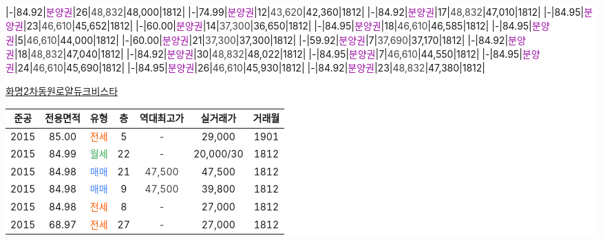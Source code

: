 |-|84.92|<span style="color:#9C11A5">분양권</span>|26|<span style="color:#444444">48,832</span>|48,000|1812|
|-|74.99|<span style="color:#9C11A5">분양권</span>|12|<span style="color:#444444">43,620</span>|42,360|1812|
|-|84.92|<span style="color:#9C11A5">분양권</span>|17|<span style="color:#444444">48,832</span>|47,010|1812|
|-|84.95|<span style="color:#9C11A5">분양권</span>|23|<span style="color:#444444">46,610</span>|45,652|1812|
|-|60.00|<span style="color:#9C11A5">분양권</span>|14|<span style="color:#444444">37,300</span>|36,650|1812|
|-|84.95|<span style="color:#9C11A5">분양권</span>|18|<span style="color:#444444">46,610</span>|46,585|1812|
|-|84.95|<span style="color:#9C11A5">분양권</span>|5|<span style="color:#444444">46,610</span>|44,000|1812|
|-|60.00|<span style="color:#9C11A5">분양권</span>|21|<span style="color:#444444">37,300</span>|37,300|1812|
|-|59.92|<span style="color:#9C11A5">분양권</span>|7|<span style="color:#444444">37,690</span>|37,170|1812|
|-|84.92|<span style="color:#9C11A5">분양권</span>|18|<span style="color:#444444">48,832</span>|47,040|1812|
|-|84.92|<span style="color:#9C11A5">분양권</span>|30|<span style="color:#444444">48,832</span>|48,022|1812|
|-|84.95|<span style="color:#9C11A5">분양권</span>|7|<span style="color:#444444">46,610</span>|44,550|1812|
|-|84.95|<span style="color:#9C11A5">분양권</span>|24|<span style="color:#444444">46,610</span>|45,690|1812|
|-|84.95|<span style="color:#9C11A5">분양권</span>|26|<span style="color:#444444">46,610</span>|45,930|1812|
|-|84.92|<span style="color:#9C11A5">분양권</span>|23|<span style="color:#444444">48,832</span>|47,380|1812|


<script async src="//pagead2.googlesyndication.com/pagead/js/adsbygoogle.js"></script>

<ins class="adsbygoogle"
     style="display:block"
     data-ad-client="ca-pub-2446590836940007"
     data-ad-slot="1659523306"
     data-ad-format="auto"
     data-full-width-responsive="true"></ins>
<script>
(adsbygoogle = window.adsbygoogle || []).push({});
</script>


[화명2차동원로얄듀크비스타](https://search.naver.com/search.naver?query=%EB%B6%80%EC%82%B0%EA%B4%91%EC%97%AD%EC%8B%9C+%EB%B6%81%EA%B5%AC+%ED%99%94%EB%AA%85%EB%8F%99+%ED%99%94%EB%AA%852%EC%B0%A8%EB%8F%99%EC%9B%90%EB%A1%9C%EC%96%84%EB%93%80%ED%81%AC%EB%B9%84%EC%8A%A4%ED%83%80)

|준공|전용면적|유형|층|역대최고가|실거래가|거래월|
|:---:|:---:|:---:|:---:|:---:|:---:|:---:|
|2015|85.00|<span style="color:#ff5a00">전세</span>|5|<span style="color:#444444">-</span>|29,000|1901|
|2015|84.99|<span style="color:#34a853">월세</span>|22|<span style="color:#444444">-</span>|20,000/30|1812|
|2015|84.98|<span style="color:#4285f3">매매</span>|21|<span style="color:#444444">47,500</span>|47,500|1812|
|2015|84.98|<span style="color:#4285f3">매매</span>|9|<span style="color:#444444">47,500</span>|39,800|1812|
|2015|84.98|<span style="color:#ff5a00">전세</span>|8|<span style="color:#444444">-</span>|27,000|1812|
|2015|68.97|<span style="color:#ff5a00">전세</span>|27|<span style="color:#444444">-</span>|27,000|1812|
